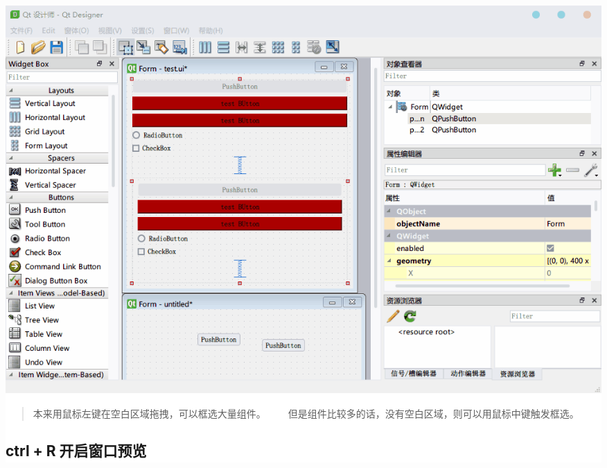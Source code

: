 ![](./img/15.gif)[
](https://cdn.jsdelivr.net/gh/FXTD-odyssey/FXTD-odyssey.github.io@master/post_img/bea01990/15.gif)

> 本来用鼠标左键在空白区域拖拽，可以框选大量组件。
  但是组件比较多的话，没有空白区域，则可以用鼠标中键触发框选。


## ctrl + R 开启窗口预览
